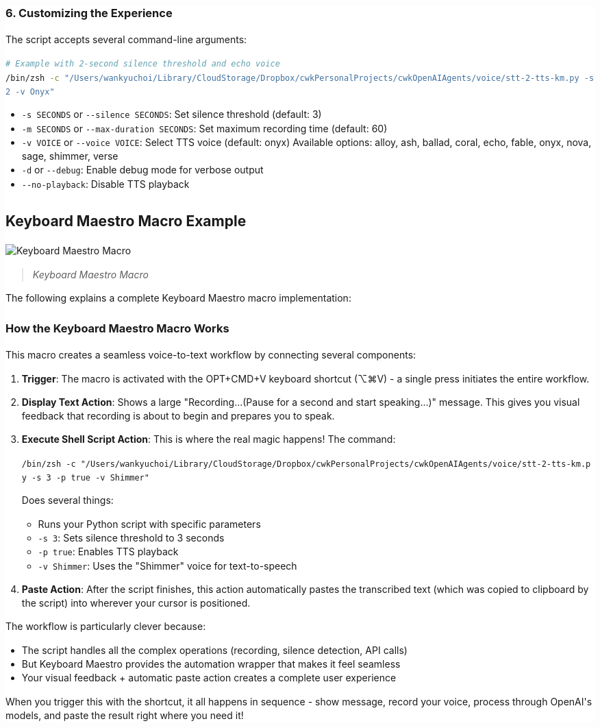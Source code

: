 ### 6. Customizing the Experience

The script accepts several command-line arguments:

```bash
# Example with 2-second silence threshold and echo voice
/bin/zsh -c "/Users/wankyuchoi/Library/CloudStorage/Dropbox/cwkPersonalProjects/cwkOpenAIAgents/voice/stt-2-tts-km.py -s 2 -v Onyx"
```

- `-s SECONDS` or `--silence SECONDS`: Set silence threshold (default: 3)
- `-m SECONDS` or `--max-duration SECONDS`: Set maximum recording time (default: 60)
- `-v VOICE` or `--voice VOICE`: Select TTS voice (default: onyx)
  Available options: alloy, ash, ballad, coral, echo, fable, onyx, nova, sage, shimmer, verse
- `-d` or `--debug`: Enable debug mode for verbose output
- `--no-playback`: Disable TTS playback

## Keyboard Maestro Macro Example

![Keyboard Maestro Macro](images/20250321-01.png)
> *Keyboard Maestro Macro*

The following explains a complete Keyboard Maestro macro implementation:

### How the Keyboard Maestro Macro Works

This macro creates a seamless voice-to-text workflow by connecting several components:

1. **Trigger**: The macro is activated with the OPT+CMD+V keyboard shortcut (⌥⌘V) - a single press initiates the entire workflow.

2. **Display Text Action**: Shows a large "Recording...(Pause for a second and start speaking...)" message. This gives you visual feedback that recording is about to begin and prepares you to speak.

3. **Execute Shell Script Action**: This is where the real magic happens! The command:
   ```
   /bin/zsh -c "/Users/wankyuchoi/Library/CloudStorage/Dropbox/cwkPersonalProjects/cwkOpenAIAgents/voice/stt-2-tts-km.py -s 3 -p true -v Shimmer"
   ```
   Does several things:
   - Runs your Python script with specific parameters
   - `-s 3`: Sets silence threshold to 3 seconds
   - `-p true`: Enables TTS playback
   - `-v Shimmer`: Uses the "Shimmer" voice for text-to-speech

4. **Paste Action**: After the script finishes, this action automatically pastes the transcribed text (which was copied to clipboard by the script) into wherever your cursor is positioned.

The workflow is particularly clever because:
- The script handles all the complex operations (recording, silence detection, API calls)
- But Keyboard Maestro provides the automation wrapper that makes it feel seamless
- Your visual feedback + automatic paste action creates a complete user experience

When you trigger this with the shortcut, it all happens in sequence - show message, record your voice, process through OpenAI's models, and paste the result right where you need it!
